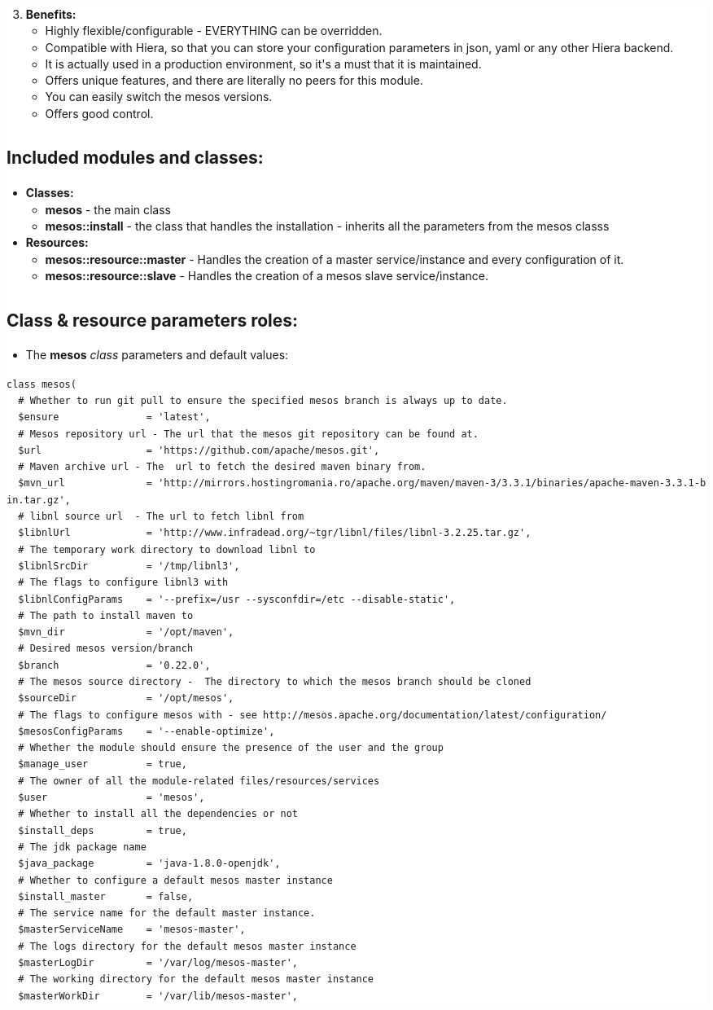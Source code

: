 3. __Benefits:__
    * Highly flexible/configurable - EVERYTHING can be overridden.
    * Compatible with Hiera, so that you can store your configuration parameters in json, yaml or any other Hiera backend.
    * It is actually used in a production environment, so it's a must that it is maintained.
    * Offers unique features, and there are literally no peers for this module.
    * You can easily switch the mesos versions.
    * Offers good control.
    
## Included modules and classes: ##

* __Classes:__
    * __mesos__ - the main class
    * __mesos::install__ - the class that handles the installation - inherits all the parameters from the mesos classs
* __Resources:__
    * __mesos::resource::master__ - Handles the creation of a master service/instance and every configuration of it.
    * __mesos::resource::slave__ - Handles the creation of a mesos slave service/instance.
    
## Class & resource parameters roles: ##

* The __mesos__ _class_ parameters and default values:
```puppet
class mesos(
  # Whether to run git pull to ensure the specified mesos branch is always up to date.
  $ensure               = 'latest',
  # Mesos repository url - The url that the mesos git repository can be found at.
  $url                  = 'https://github.com/apache/mesos.git',
  # Maven archive url - The  url to fetch the desired maven binary from.
  $mvn_url              = 'http://mirrors.hostingromania.ro/apache.org/maven/maven-3/3.3.1/binaries/apache-maven-3.3.1-bin.tar.gz',
  # libnl source url  - The url to fetch libnl from
  $libnlUrl             = 'http://www.infradead.org/~tgr/libnl/files/libnl-3.2.25.tar.gz',
  # The temporary work directory to download libnl to
  $libnlSrcDir          = '/tmp/libnl3',
  # The flags to configure libnl3 with
  $libnlConfigParams    = '--prefix=/usr --sysconfdir=/etc --disable-static',
  # The path to install maven to
  $mvn_dir              = '/opt/maven',
  # Desired mesos version/branch
  $branch               = '0.22.0',
  # The mesos source directory -  The directory to which the mesos branch should be cloned
  $sourceDir            = '/opt/mesos',
  # The flags to configure mesos with - see http://mesos.apache.org/documentation/latest/configuration/
  $mesosConfigParams    = '--enable-optimize',
  # Whether the module should ensure the presence of the user and the group
  $manage_user          = true,
  # The owner of all the module-related files/resources/services
  $user                 = 'mesos',
  # Whether to install all the dependencies or not
  $install_deps         = true,
  # The jdk package name
  $java_package         = 'java-1.8.0-openjdk',
  # Whether to configure a default mesos master instance
  $install_master       = false,
  # The service name for the default master instance.
  $masterServiceName    = 'mesos-master',
  # The logs directory for the default mesos master instance
  $masterLogDir         = '/var/log/mesos-master',
  # The working directory for the default mesos master instance
  $masterWorkDir        = '/var/lib/mesos-master',
```